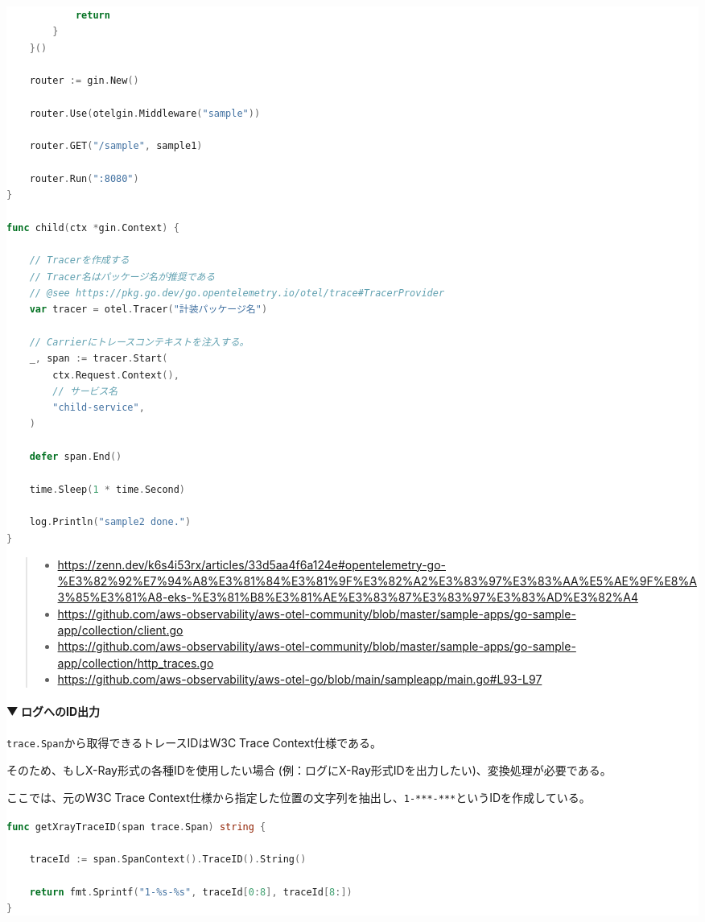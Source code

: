 ```go
			return
		}
	}()

	router := gin.New()

	router.Use(otelgin.Middleware("sample"))

	router.GET("/sample", sample1)

	router.Run(":8080")
}

func child(ctx *gin.Context) {

	// Tracerを作成する
	// Tracer名はパッケージ名が推奨である
	// @see https://pkg.go.dev/go.opentelemetry.io/otel/trace#TracerProvider
	var tracer = otel.Tracer("計装パッケージ名")

	// Carrierにトレースコンテキストを注入する。
	_, span := tracer.Start(
		ctx.Request.Context(),
		// サービス名
		"child-service",
	)

	defer span.End()

	time.Sleep(1 * time.Second)

	log.Println("sample2 done.")
}
```

> - https://zenn.dev/k6s4i53rx/articles/33d5aa4f6a124e#opentelemetry-go-%E3%82%92%E7%94%A8%E3%81%84%E3%81%9F%E3%82%A2%E3%83%97%E3%83%AA%E5%AE%9F%E8%A3%85%E3%81%A8-eks-%E3%81%B8%E3%81%AE%E3%83%87%E3%83%97%E3%83%AD%E3%82%A4
> - https://github.com/aws-observability/aws-otel-community/blob/master/sample-apps/go-sample-app/collection/client.go
> - https://github.com/aws-observability/aws-otel-community/blob/master/sample-apps/go-sample-app/collection/http_traces.go
> - https://github.com/aws-observability/aws-otel-go/blob/main/sampleapp/main.go#L93-L97

#### ▼ ログへのID出力

`trace.Span`から取得できるトレースIDはW3C Trace Context仕様である。

そのため、もしX-Ray形式の各種IDを使用したい場合 (例：ログにX-Ray形式IDを出力したい)、変換処理が必要である。

ここでは、元のW3C Trace Context仕様から指定した位置の文字列を抽出し、`1-***-***`というIDを作成している。

```go
func getXrayTraceID(span trace.Span) string {

	traceId := span.SpanContext().TraceID().String()

	return fmt.Sprintf("1-%s-%s", traceId[0:8], traceId[8:])
}
```
